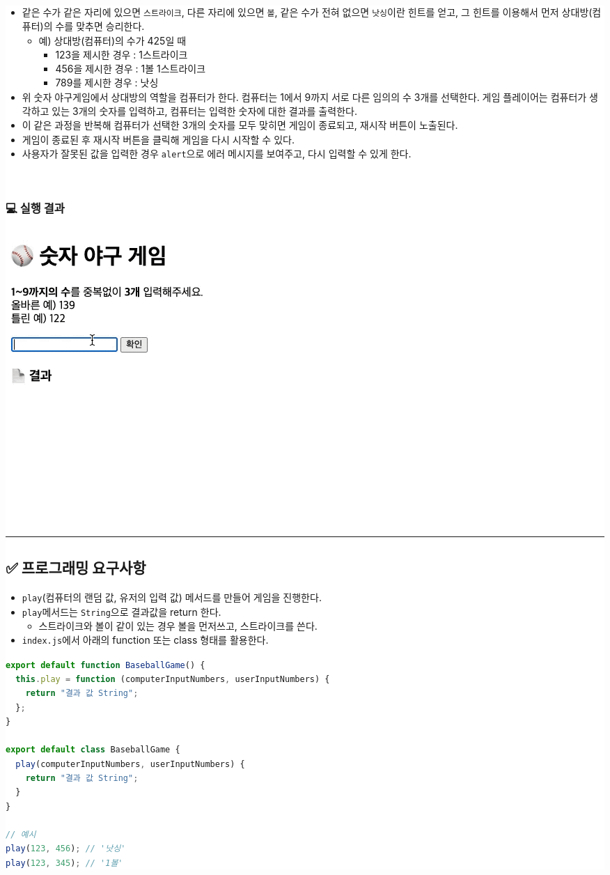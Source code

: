 - 같은 수가 같은 자리에 있으면 `스트라이크`, 다른 자리에 있으면 `볼`, 같은 수가 전혀 없으면 `낫싱`이란 힌트를 얻고, 그 힌트를 이용해서 먼저 상대방(컴퓨터)의 수를 맞추면 승리한다.
  - 예) 상대방(컴퓨터)의 수가 425일 때
    - 123을 제시한 경우 : 1스트라이크
    - 456을 제시한 경우 : 1볼 1스트라이크
    - 789를 제시한 경우 : 낫싱
- 위 숫자 야구게임에서 상대방의 역할을 컴퓨터가 한다. 컴퓨터는 1에서 9까지 서로 다른 임의의 수 3개를 선택한다. 게임 플레이어는 컴퓨터가 생각하고 있는 3개의 숫자를 입력하고, 컴퓨터는 입력한 숫자에 대한 결과를 출력한다.
- 이 같은 과정을 반복해 컴퓨터가 선택한 3개의 숫자를 모두 맞히면 게임이 종료되고, 재시작 버튼이 노출된다.
- 게임이 종료된 후 재시작 버튼을 클릭해 게임을 다시 시작할 수 있다.
- 사용자가 잘못된 값을 입력한 경우 `alert`으로 에러 메시지를 보여주고, 다시 입력할 수 있게 한다.

<br>

### 💻 실행 결과

![baseball_result_gif](./images/baseball_demo.gif)

<br>

---

## ✅ 프로그래밍 요구사항

- `play`(컴퓨터의 랜덤 값, 유저의 입력 값) 메서드를 만들어 게임을 진행한다.
- `play`메서드는 `String`으로 결과값을 return 한다.
  - 스트라이크와 볼이 같이 있는 경우 볼을 먼저쓰고, 스트라이크를 쓴다.
- `index.js`에서 아래의 function 또는 class 형태를 활용한다.

```javascript
export default function BaseballGame() {
  this.play = function (computerInputNumbers, userInputNumbers) {
    return "결과 값 String";
  };
}

export default class BaseballGame {
  play(computerInputNumbers, userInputNumbers) {
    return "결과 값 String";
  }
}

// 예시
play(123, 456); // '낫싱'
play(123, 345); // '1볼'
```